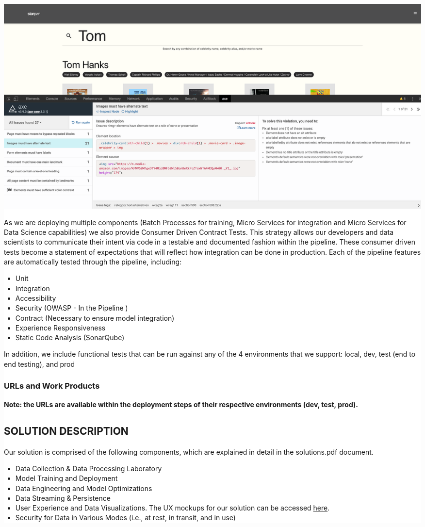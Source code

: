![Accessibility](img/accessibility.png)

As we are deploying multiple components (Batch Processes for training, Micro Services for integration and Micro Services for Data Science capabilities) we also provide Consumer Driven Contract Tests. This strategy allows our developers and data scientists to communicate their intent via code in a testable and documented fashion within the pipeline. These consumer driven tests become a statement of expectations that will reflect how integration can be done in production. Each of the pipeline features are automatically tested through the pipeline, including:

* Unit
* Integration
* Accessibility
* Security (OWASP - In the Pipeline )
* Contract (Necessary to ensure model integration)
* Experience Responsiveness
* Static Code Analysis (SonarQube)

In addition, we include functional tests that can be run against any of the 4 environments that we support: local, dev, test (end to end testing), and prod
### URLs and Work Products
__Note: the URLs are available within the deployment steps of their respective environments (dev, test, prod).__

## SOLUTION DESCRIPTION

Our solution is comprised of the following components, which are explained in detail in the solutions.pdf document.

* Data Collection & Data Processing Laboratory
* Model Training and Deployment
* Data Engineering and Model Optimizations
* Data Streaming & Persistence
* User Experience and Data Visualizations. The UX mockups for our solution can be accessed [here](https://projects.invisionapp.com/prototype/rdso-workspace-cjzd929e50001wz01msyqqrjj).
* Security for Data in Various Modes (i.e., at rest, in transit, and in use)
